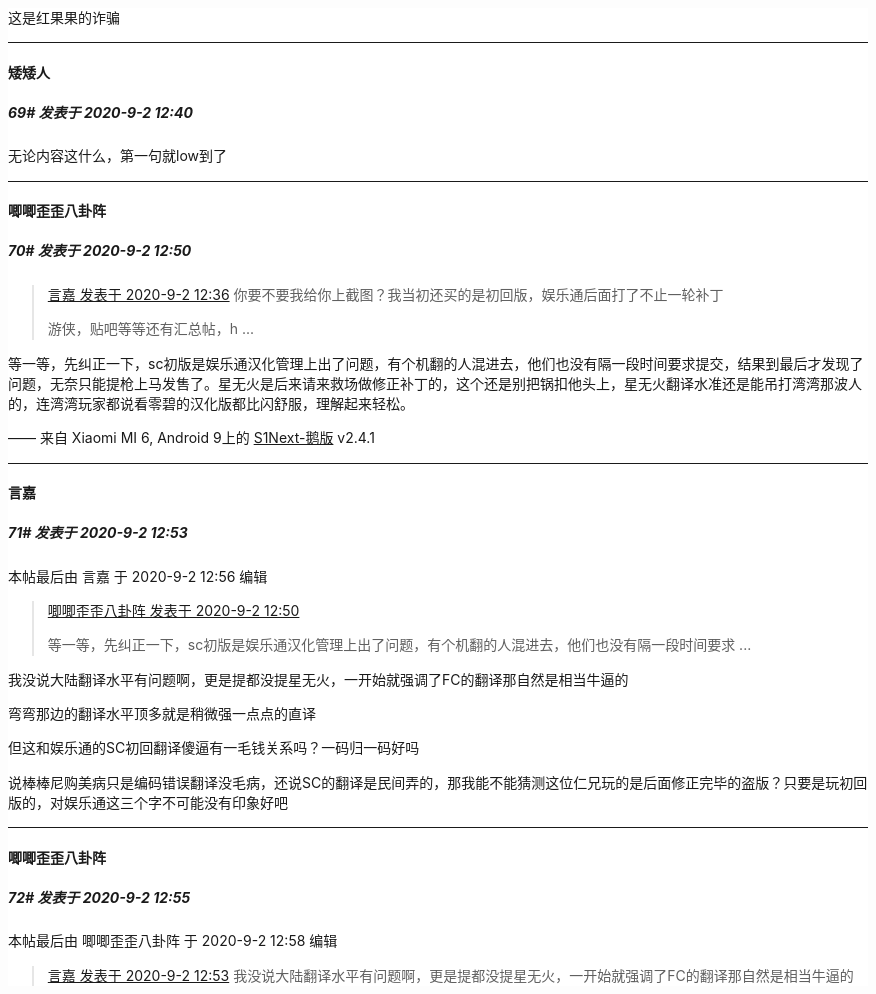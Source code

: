 
这是红果果的诈骗


-----

####  矮矮人  
##### 69#       发表于 2020-9-2 12:40


无论内容这什么，第一句就low到了


-----

####  唧唧歪歪八卦阵  
##### 70#       发表于 2020-9-2 12:50


<blockquote><a href="httphttps://bbs.saraba1st.com/2b/forum.php?mod=redirect&amp;goto=findpost&amp;pid=48619203&amp;ptid=1957713" target="_blank">言嘉 发表于 2020-9-2 12:36</a>
你要不要我给你上截图？我当初还买的是初回版，娱乐通后面打了不止一轮补丁


游侠，贴吧等等还有汇总帖，h ...</blockquote>
等一等，先纠正一下，sc初版是娱乐通汉化管理上出了问题，有个机翻的人混进去，他们也没有隔一段时间要求提交，结果到最后才发现了问题，无奈只能提枪上马发售了。星无火是后来请来救场做修正补丁的，这个还是别把锅扣他头上，星无火翻译水准还是能吊打湾湾那波人的，连湾湾玩家都说看零碧的汉化版都比闪舒服，理解起来轻松。

—— 来自 Xiaomi MI 6, Android 9上的 [S1Next-鹅版](https://github.com/ykrank/S1-Next/releases) v2.4.1


-----

####  言嘉  
##### 71#       发表于 2020-9-2 12:53


 本帖最后由 言嘉 于 2020-9-2 12:56 编辑 
<blockquote><a href="httphttps://bbs.saraba1st.com/2b/forum.php?mod=redirect&amp;goto=findpost&amp;pid=48619337&amp;ptid=1957713" target="_blank">唧唧歪歪八卦阵 发表于 2020-9-2 12:50</a>

等一等，先纠正一下，sc初版是娱乐通汉化管理上出了问题，有个机翻的人混进去，他们也没有隔一段时间要求 ...</blockquote>
我没说大陆翻译水平有问题啊，更是提都没提星无火，一开始就强调了FC的翻译那自然是相当牛逼的

弯弯那边的翻译水平顶多就是稍微强一点点的直译


但这和娱乐通的SC初回翻译傻逼有一毛钱关系吗？一码归一码好吗

说棒棒尼购美病只是编码错误翻译没毛病，还说SC的翻译是民间弄的，那我能不能猜测这位仁兄玩的是后面修正完毕的盗版？只要是玩初回版的，对娱乐通这三个字不可能没有印象好吧


-----

####  唧唧歪歪八卦阵  
##### 72#       发表于 2020-9-2 12:55


 本帖最后由 唧唧歪歪八卦阵 于 2020-9-2 12:58 编辑 
<blockquote><a href="httphttps://bbs.saraba1st.com/2b/forum.php?mod=redirect&amp;goto=findpost&amp;pid=48619366&amp;ptid=1957713" target="_blank">言嘉 发表于 2020-9-2 12:53</a>
我没说大陆翻译水平有问题啊，更是提都没提星无火，一开始就强调了FC的翻译那自然是相当牛逼的
